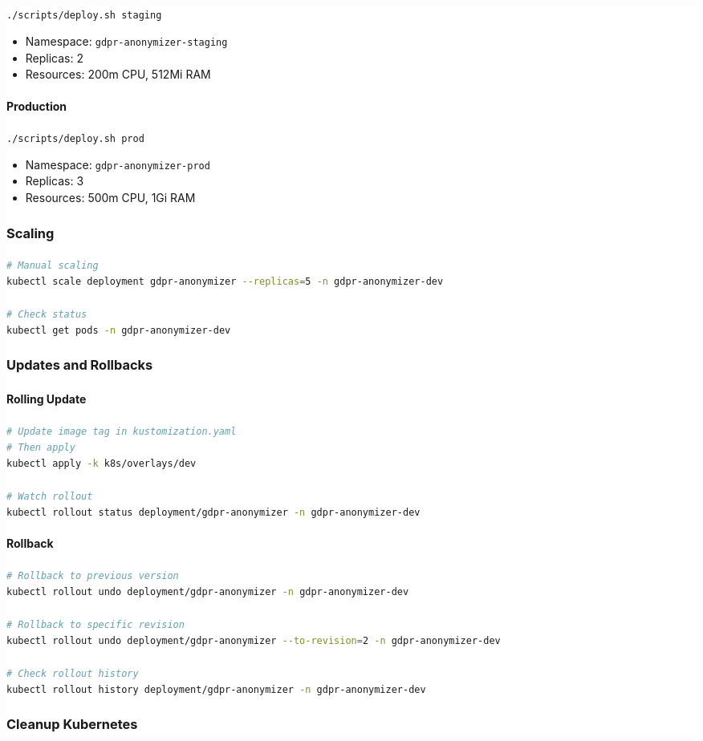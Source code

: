 ```bash
./scripts/deploy.sh staging
```

- Namespace: `gdpr-anonymizer-staging`
- Replicas: 2
- Resources: 200m CPU, 512Mi RAM

#### Production

```bash
./scripts/deploy.sh prod
```

- Namespace: `gdpr-anonymizer-prod`
- Replicas: 3
- Resources: 500m CPU, 1Gi RAM

### Scaling

```bash
# Manual scaling
kubectl scale deployment gdpr-anonymizer --replicas=5 -n gdpr-anonymizer-dev

# Check status
kubectl get pods -n gdpr-anonymizer-dev
```

### Updates and Rollbacks

#### Rolling Update

```bash
# Update image tag in kustomization.yaml
# Then apply
kubectl apply -k k8s/overlays/dev

# Watch rollout
kubectl rollout status deployment/gdpr-anonymizer -n gdpr-anonymizer-dev
```

#### Rollback

```bash
# Rollback to previous version
kubectl rollout undo deployment/gdpr-anonymizer -n gdpr-anonymizer-dev

# Rollback to specific revision
kubectl rollout undo deployment/gdpr-anonymizer --to-revision=2 -n gdpr-anonymizer-dev

# Check rollout history
kubectl rollout history deployment/gdpr-anonymizer -n gdpr-anonymizer-dev
```

### Cleanup Kubernetes
